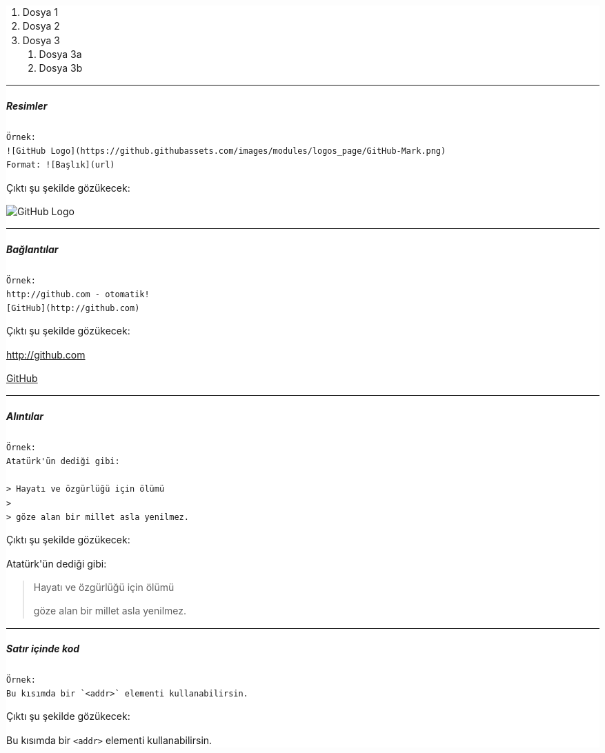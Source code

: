 1. Dosya 1
2. Dosya 2
3. Dosya 3
   1. Dosya 3a
   2. Dosya 3b

---

##### Resimler
```
Örnek:
![GitHub Logo](https://github.githubassets.com/images/modules/logos_page/GitHub-Mark.png)
Format: ![Başlık](url)
```
Çıktı şu şekilde gözükecek:

![GitHub Logo](https://github.githubassets.com/images/modules/logos_page/GitHub-Mark.png)

---

##### Bağlantılar
```
Örnek:
http://github.com - otomatik!
[GitHub](http://github.com)
```
Çıktı şu şekilde gözükecek:

http://github.com

[GitHub](http://github.com)

---

##### Alıntılar
```
Örnek:
Atatürk'ün dediği gibi:

> Hayatı ve özgürlüğü için ölümü 
>
> göze alan bir millet asla yenilmez.
```

Çıktı şu şekilde gözükecek:

Atatürk'ün dediği gibi:

> Hayatı ve özgürlüğü için ölümü
>
> göze alan bir millet asla yenilmez.

---

##### Satır içinde kod
```
Örnek:
Bu kısımda bir `<addr>` elementi kullanabilirsin.
```
Çıktı şu şekilde gözükecek:

Bu kısımda bir `<addr>` elementi kullanabilirsin.

